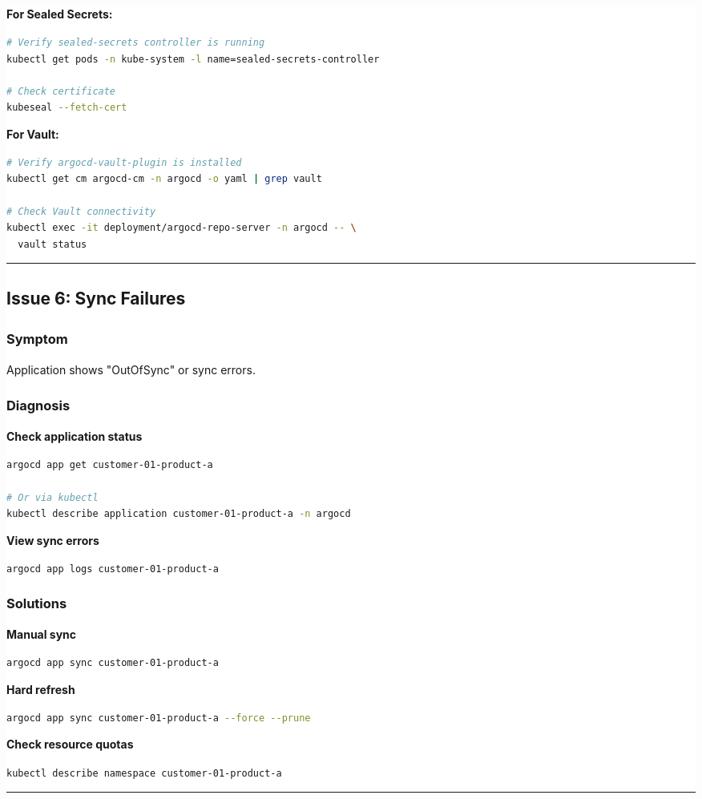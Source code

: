 **For Sealed Secrets:**
```bash
# Verify sealed-secrets controller is running
kubectl get pods -n kube-system -l name=sealed-secrets-controller

# Check certificate
kubeseal --fetch-cert
```

**For Vault:**
```bash
# Verify argocd-vault-plugin is installed
kubectl get cm argocd-cm -n argocd -o yaml | grep vault

# Check Vault connectivity
kubectl exec -it deployment/argocd-repo-server -n argocd -- \
  vault status
```

---

## Issue 6: Sync Failures

### Symptom
Application shows "OutOfSync" or sync errors.

### Diagnosis

**Check application status**
```bash
argocd app get customer-01-product-a

# Or via kubectl
kubectl describe application customer-01-product-a -n argocd
```

**View sync errors**
```bash
argocd app logs customer-01-product-a
```

### Solutions

**Manual sync**
```bash
argocd app sync customer-01-product-a
```

**Hard refresh**
```bash
argocd app sync customer-01-product-a --force --prune
```

**Check resource quotas**
```bash
kubectl describe namespace customer-01-product-a
```

---